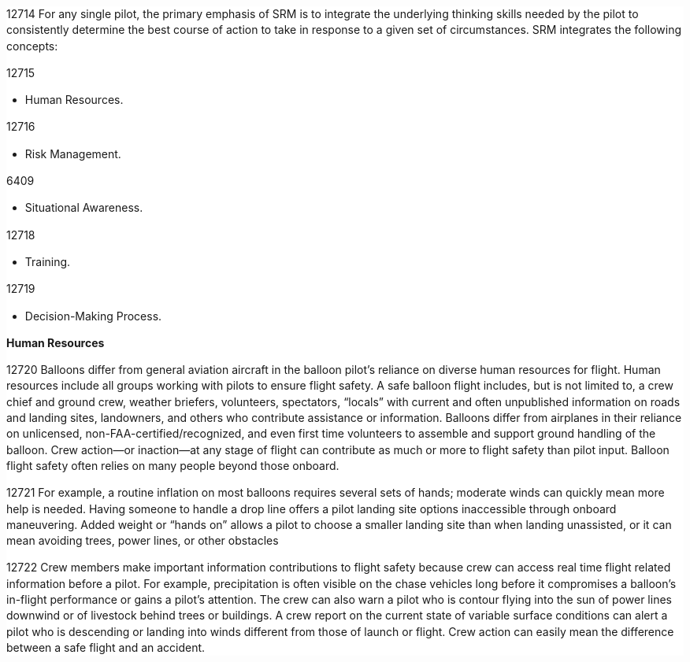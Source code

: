 12714
For any single pilot, the primary emphasis of SRM is to integrate the underlying thinking skills needed by the pilot to
consistently determine the best course of action to take in response to a given set of circumstances. SRM integrates the
following concepts:

12715

-  Human Resources.

12716

-  Risk Management.

6409

-  Situational Awareness.

12718

-  Training.

12719

-  Decision-Making Process.

**Human Resources**

12720
Balloons differ from general aviation aircraft in the balloon pilot’s reliance on diverse human resources for flight. Human
resources include all groups working with pilots to ensure flight safety. A safe balloon flight includes, but is not limited
to, a crew chief and ground crew, weather briefers, volunteers, spectators, “locals” with current and often unpublished
information on roads and landing sites, landowners, and others who contribute assistance or information. Balloons differ
from airplanes in their reliance on unlicensed, non-FAA-certified/recognized, and even first time volunteers to assemble
and support ground handling of the balloon. Crew action—or inaction—at any stage of flight can contribute as much or
more to flight safety than pilot input. Balloon flight safety often relies on many people beyond those onboard.

12721
For example, a routine inflation on most balloons requires several sets of hands; moderate winds can quickly mean more
help is needed. Having someone to handle a drop line offers a pilot landing site options inaccessible through onboard
maneuvering. Added weight or “hands on” allows a pilot to choose a smaller landing site than when landing unassisted, or
it can mean avoiding trees, power lines, or other obstacles

12722
Crew members make important information contributions to flight safety because crew can access real time flight related
information before a pilot. For example, precipitation is often visible on the chase vehicles long before it compromises a
balloon’s in-flight performance or gains a pilot’s attention. The crew can also warn a pilot who is contour flying into the
sun of power lines downwind or of livestock behind trees or buildings. A crew report on the current state of variable surface
conditions can alert a pilot who is descending or landing into winds different from those of launch or flight. Crew action
can easily mean the difference between a safe flight and an accident.
